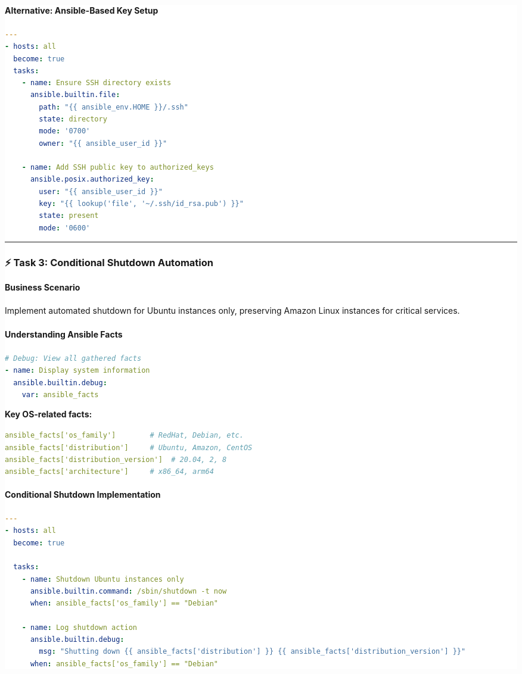 #### **Alternative: Ansible-Based Key Setup**

```yaml
---
- hosts: all
  become: true
  tasks:
    - name: Ensure SSH directory exists
      ansible.builtin.file:
        path: "{{ ansible_env.HOME }}/.ssh"
        state: directory
        mode: '0700'
        owner: "{{ ansible_user_id }}"

    - name: Add SSH public key to authorized_keys
      ansible.posix.authorized_key:
        user: "{{ ansible_user_id }}"
        key: "{{ lookup('file', '~/.ssh/id_rsa.pub') }}"
        state: present
        mode: '0600'
```

---

### ⚡ **Task 3: Conditional Shutdown Automation**

#### **Business Scenario**
Implement automated shutdown for Ubuntu instances only, preserving Amazon Linux instances for critical services.

#### **Understanding Ansible Facts**

```yaml
# Debug: View all gathered facts
- name: Display system information
  ansible.builtin.debug:
    var: ansible_facts
```

**Key OS-related facts:**
```yaml
ansible_facts['os_family']        # RedHat, Debian, etc.
ansible_facts['distribution']     # Ubuntu, Amazon, CentOS
ansible_facts['distribution_version']  # 20.04, 2, 8
ansible_facts['architecture']     # x86_64, arm64
```

#### **Conditional Shutdown Implementation**

```yaml
---
- hosts: all
  become: true

  tasks:
    - name: Shutdown Ubuntu instances only
      ansible.builtin.command: /sbin/shutdown -t now
      when: ansible_facts['os_family'] == "Debian"
      
    - name: Log shutdown action
      ansible.builtin.debug:
        msg: "Shutting down {{ ansible_facts['distribution'] }} {{ ansible_facts['distribution_version'] }}"
      when: ansible_facts['os_family'] == "Debian"
```
